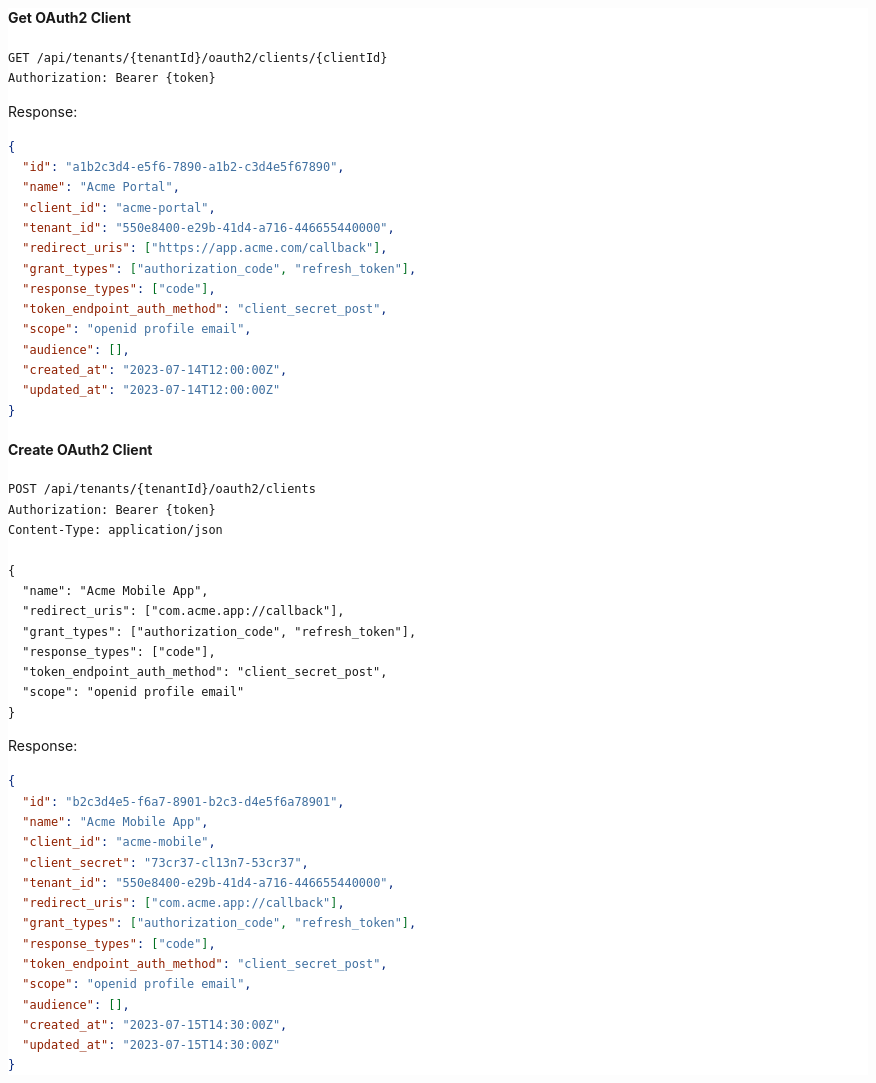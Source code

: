 #### Get OAuth2 Client

```
GET /api/tenants/{tenantId}/oauth2/clients/{clientId}
Authorization: Bearer {token}
```

Response:

```json
{
  "id": "a1b2c3d4-e5f6-7890-a1b2-c3d4e5f67890",
  "name": "Acme Portal",
  "client_id": "acme-portal",
  "tenant_id": "550e8400-e29b-41d4-a716-446655440000",
  "redirect_uris": ["https://app.acme.com/callback"],
  "grant_types": ["authorization_code", "refresh_token"],
  "response_types": ["code"],
  "token_endpoint_auth_method": "client_secret_post",
  "scope": "openid profile email",
  "audience": [],
  "created_at": "2023-07-14T12:00:00Z",
  "updated_at": "2023-07-14T12:00:00Z"
}
```

#### Create OAuth2 Client

```
POST /api/tenants/{tenantId}/oauth2/clients
Authorization: Bearer {token}
Content-Type: application/json

{
  "name": "Acme Mobile App",
  "redirect_uris": ["com.acme.app://callback"],
  "grant_types": ["authorization_code", "refresh_token"],
  "response_types": ["code"],
  "token_endpoint_auth_method": "client_secret_post",
  "scope": "openid profile email"
}
```

Response:

```json
{
  "id": "b2c3d4e5-f6a7-8901-b2c3-d4e5f6a78901",
  "name": "Acme Mobile App",
  "client_id": "acme-mobile",
  "client_secret": "73cr37-cl13n7-53cr37",
  "tenant_id": "550e8400-e29b-41d4-a716-446655440000",
  "redirect_uris": ["com.acme.app://callback"],
  "grant_types": ["authorization_code", "refresh_token"],
  "response_types": ["code"],
  "token_endpoint_auth_method": "client_secret_post",
  "scope": "openid profile email",
  "audience": [],
  "created_at": "2023-07-15T14:30:00Z",
  "updated_at": "2023-07-15T14:30:00Z"
}
```
